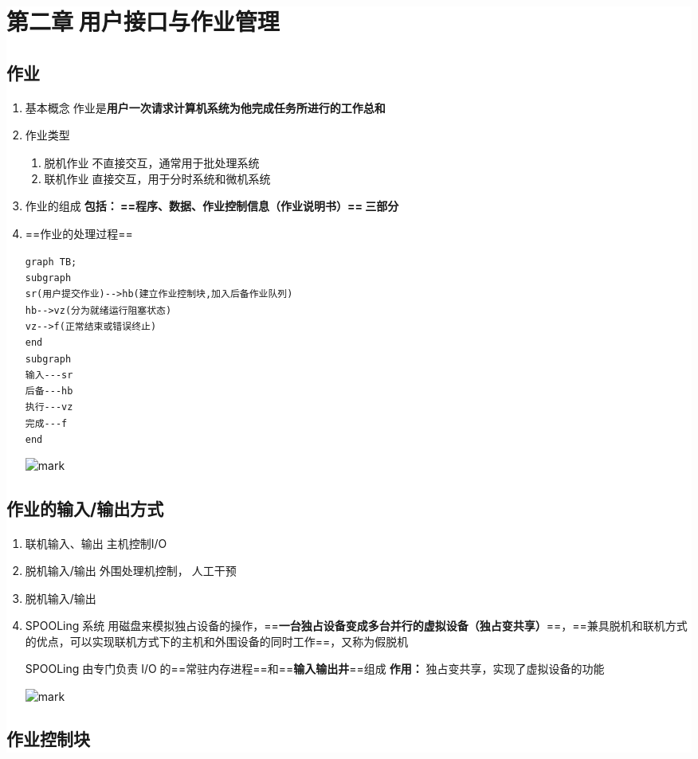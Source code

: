 # 第二章 用户接口与作业管理

## 作业

1. 基本概念
  作业是**用户一次请求计算机系统为他完成任务所进行的工作总和**

2. 作业类型
    1. 脱机作业
        不直接交互，通常用于批处理系统
    2. 联机作业
        直接交互，用于分时系统和微机系统

3. 作业的组成
    **包括： ==程序、数据、作业控制信息（作业说明书）== 三部分**

4. ==作业的处理过程==
    ```mermaid
    graph TB;
    subgraph 
    sr(用户提交作业)-->hb(建立作业控制块,加入后备作业队列)
    hb-->vz(分为就绪运行阻塞状态)
    vz-->f(正常结束或错误终止)
    end
    subgraph 
    输入---sr
    后备---hb
    执行---vz
    完成---f
    end
    ```
    ![mark](http://media.sumblog.cn/blog/180509/0Gi3bcJEdd.png?imageMogr2/thumbnail/!60p)

## 作业的输入/输出方式

1. 联机输入、输出
    主机控制I/O

2. 脱机输入/输出
    外围处理机控制， 人工干预

3. 脱机输入/输出

4. SPOOLing 系统
    用磁盘来模拟独占设备的操作，==**一台独占设备变成多台并行的虚拟设备（独占变共享）**==，==兼具脱机和联机方式的优点，可以实现联机方式下的主机和外围设备的同时工作==，又称为假脱机 

    SPOOLing 由专门负责 I/O 的==常驻内存进程==和==**输入输出井**==组成
    **作用：** 独占变共享，实现了虚拟设备的功能

    ![mark](http://media.sumblog.cn/blog/180514/6b3hgKL3hd.png?imageslim)

## 作业控制块
